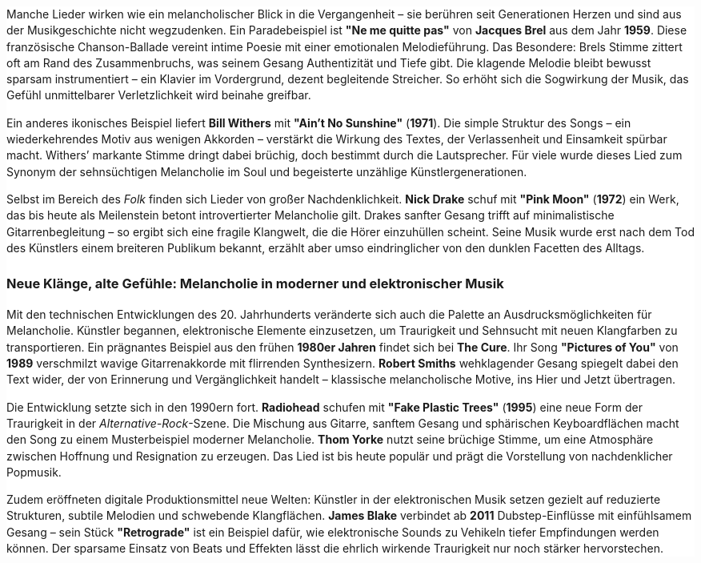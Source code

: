 Manche Lieder wirken wie ein melancholischer Blick in die Vergangenheit – sie berühren seit
Generationen Herzen und sind aus der Musikgeschichte nicht wegzudenken. Ein Paradebeispiel ist **"Ne
me quitte pas"** von **Jacques Brel** aus dem Jahr **1959**. Diese französische Chanson-Ballade
vereint intime Poesie mit einer emotionalen Melodieführung. Das Besondere: Brels Stimme zittert oft
am Rand des Zusammenbruchs, was seinem Gesang Authentizität und Tiefe gibt. Die klagende Melodie
bleibt bewusst sparsam instrumentiert – ein Klavier im Vordergrund, dezent begleitende Streicher. So
erhöht sich die Sogwirkung der Musik, das Gefühl unmittelbarer Verletzlichkeit wird beinahe
greifbar.

Ein anderes ikonisches Beispiel liefert **Bill Withers** mit **"Ain’t No Sunshine"** (**1971**). Die
simple Struktur des Songs – ein wiederkehrendes Motiv aus wenigen Akkorden – verstärkt die Wirkung
des Textes, der Verlassenheit und Einsamkeit spürbar macht. Withers’ markante Stimme dringt dabei
brüchig, doch bestimmt durch die Lautsprecher. Für viele wurde dieses Lied zum Synonym der
sehnsüchtigen Melancholie im Soul und begeisterte unzählige Künstlergenerationen.

Selbst im Bereich des _Folk_ finden sich Lieder von großer Nachdenklichkeit. **Nick Drake** schuf
mit **"Pink Moon"** (**1972**) ein Werk, das bis heute als Meilenstein betont introvertierter
Melancholie gilt. Drakes sanfter Gesang trifft auf minimalistische Gitarrenbegleitung – so ergibt
sich eine fragile Klangwelt, die die Hörer einzuhüllen scheint. Seine Musik wurde erst nach dem Tod
des Künstlers einem breiteren Publikum bekannt, erzählt aber umso eindringlicher von den dunklen
Facetten des Alltags.

### Neue Klänge, alte Gefühle: Melancholie in moderner und elektronischer Musik

Mit den technischen Entwicklungen des 20. Jahrhunderts veränderte sich auch die Palette an
Ausdrucksmöglichkeiten für Melancholie. Künstler begannen, elektronische Elemente einzusetzen, um
Traurigkeit und Sehnsucht mit neuen Klangfarben zu transportieren. Ein prägnantes Beispiel aus den
frühen **1980er Jahren** findet sich bei **The Cure**. Ihr Song **"Pictures of You"** von **1989**
verschmilzt wavige Gitarrenakkorde mit flirrenden Synthesizern. **Robert Smiths** wehklagender
Gesang spiegelt dabei den Text wider, der von Erinnerung und Vergänglichkeit handelt – klassische
melancholische Motive, ins Hier und Jetzt übertragen.

Die Entwicklung setzte sich in den 1990ern fort. **Radiohead** schufen mit **"Fake Plastic Trees"**
(**1995**) eine neue Form der Traurigkeit in der _Alternative-Rock_-Szene. Die Mischung aus Gitarre,
sanftem Gesang und sphärischen Keyboardflächen macht den Song zu einem Musterbeispiel moderner
Melancholie. **Thom Yorke** nutzt seine brüchige Stimme, um eine Atmosphäre zwischen Hoffnung und
Resignation zu erzeugen. Das Lied ist bis heute populär und prägt die Vorstellung von nachdenklicher
Popmusik.

Zudem eröffneten digitale Produktionsmittel neue Welten: Künstler in der elektronischen Musik setzen
gezielt auf reduzierte Strukturen, subtile Melodien und schwebende Klangflächen. **James Blake**
verbindet ab **2011** Dubstep-Einflüsse mit einfühlsamem Gesang – sein Stück **"Retrograde"** ist
ein Beispiel dafür, wie elektronische Sounds zu Vehikeln tiefer Empfindungen werden können. Der
sparsame Einsatz von Beats und Effekten lässt die ehrlich wirkende Traurigkeit nur noch stärker
hervorstechen.
